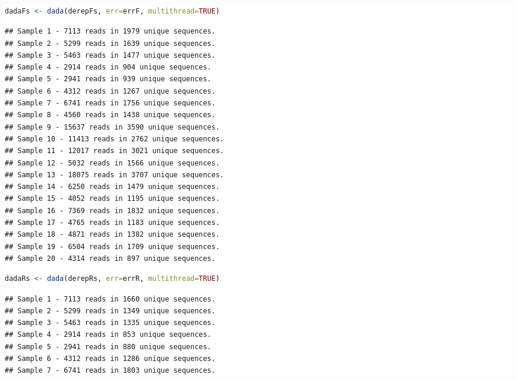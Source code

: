 ``` r
dadaFs <- dada(derepFs, err=errF, multithread=TRUE)
```

    ## Sample 1 - 7113 reads in 1979 unique sequences.
    ## Sample 2 - 5299 reads in 1639 unique sequences.
    ## Sample 3 - 5463 reads in 1477 unique sequences.
    ## Sample 4 - 2914 reads in 904 unique sequences.
    ## Sample 5 - 2941 reads in 939 unique sequences.
    ## Sample 6 - 4312 reads in 1267 unique sequences.
    ## Sample 7 - 6741 reads in 1756 unique sequences.
    ## Sample 8 - 4560 reads in 1438 unique sequences.
    ## Sample 9 - 15637 reads in 3590 unique sequences.
    ## Sample 10 - 11413 reads in 2762 unique sequences.
    ## Sample 11 - 12017 reads in 3021 unique sequences.
    ## Sample 12 - 5032 reads in 1566 unique sequences.
    ## Sample 13 - 18075 reads in 3707 unique sequences.
    ## Sample 14 - 6250 reads in 1479 unique sequences.
    ## Sample 15 - 4052 reads in 1195 unique sequences.
    ## Sample 16 - 7369 reads in 1832 unique sequences.
    ## Sample 17 - 4765 reads in 1183 unique sequences.
    ## Sample 18 - 4871 reads in 1382 unique sequences.
    ## Sample 19 - 6504 reads in 1709 unique sequences.
    ## Sample 20 - 4314 reads in 897 unique sequences.

``` r
dadaRs <- dada(derepRs, err=errR, multithread=TRUE)
```

    ## Sample 1 - 7113 reads in 1660 unique sequences.
    ## Sample 2 - 5299 reads in 1349 unique sequences.
    ## Sample 3 - 5463 reads in 1335 unique sequences.
    ## Sample 4 - 2914 reads in 853 unique sequences.
    ## Sample 5 - 2941 reads in 880 unique sequences.
    ## Sample 6 - 4312 reads in 1286 unique sequences.
    ## Sample 7 - 6741 reads in 1803 unique sequences.